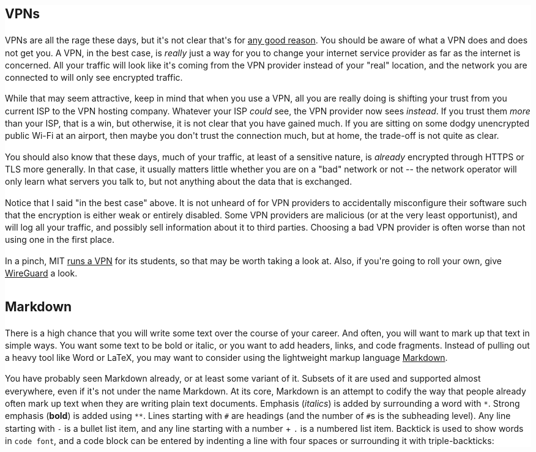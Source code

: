 
## VPNs

VPNs are all the rage these days, but it's not clear that's for [any
good reason](https://web.archive.org/web/20230710155258/https://gist.github.com/joepie91/5a9909939e6ce7d09e29). You
should be aware of what a VPN does and does not get you. A VPN, in the
best case, is _really_ just a way for you to change your internet
service provider as far as the internet is concerned. All your traffic
will look like it's coming from the VPN provider instead of your "real"
location, and the network you are connected to will only see encrypted
traffic.

While that may seem attractive, keep in mind that when you use a VPN,
all you are really doing is shifting your trust from you current ISP to
the VPN hosting company. Whatever your ISP _could_ see, the VPN provider
now sees _instead_. If you trust them _more_ than your ISP, that is a
win, but otherwise, it is not clear that you have gained much. If you
are sitting on some dodgy unencrypted public Wi-Fi at an airport, then
maybe you don't trust the connection much, but at home, the trade-off is
not quite as clear.

You should also know that these days, much of your traffic, at least of
a sensitive nature, is _already_ encrypted through HTTPS or TLS more
generally. In that case, it usually matters little whether you are on
a "bad" network or not -- the network operator will only learn what
servers you talk to, but not anything about the data that is exchanged.

Notice that I said "in the best case" above. It is not unheard of for
VPN providers to accidentally misconfigure their software such that the
encryption is either weak or entirely disabled. Some VPN providers are
malicious (or at the very least opportunist), and will log all your
traffic, and possibly sell information about it to third parties.
Choosing a bad VPN provider is often worse than not using one in the
first place.

In a pinch, MIT [runs a VPN](https://ist.mit.edu/vpn) for its students,
so that may be worth taking a look at. Also, if you're going to roll
your own, give [WireGuard](https://www.wireguard.com/) a look.

## Markdown

There is a high chance that you will write some text over the course of
your career. And often, you will want to mark up that text in simple
ways. You want some text to be bold or italic, or you want to add
headers, links, and code fragments. Instead of pulling out a heavy tool
like Word or LaTeX, you may want to consider using the lightweight
markup language [Markdown](https://commonmark.org/help/).

You have probably seen Markdown already, or at least some variant of it.
Subsets of it are used and supported almost everywhere, even if it's not
under the name Markdown. At its core, Markdown is an attempt to codify
the way that people already often mark up text when they are writing
plain text documents. Emphasis (*italics*) is added by surrounding a
word with `*`. Strong emphasis (**bold**) is added using `**`. Lines
starting with `#` are headings (and the number of `#`s is the subheading
level). Any line starting with `-` is a bullet list item, and any line
starting with a number + `.` is a numbered list item. Backtick is used
to show words in `code font`, and a code block can be entered by
indenting a line with four spaces or surrounding it with
triple-backticks:
